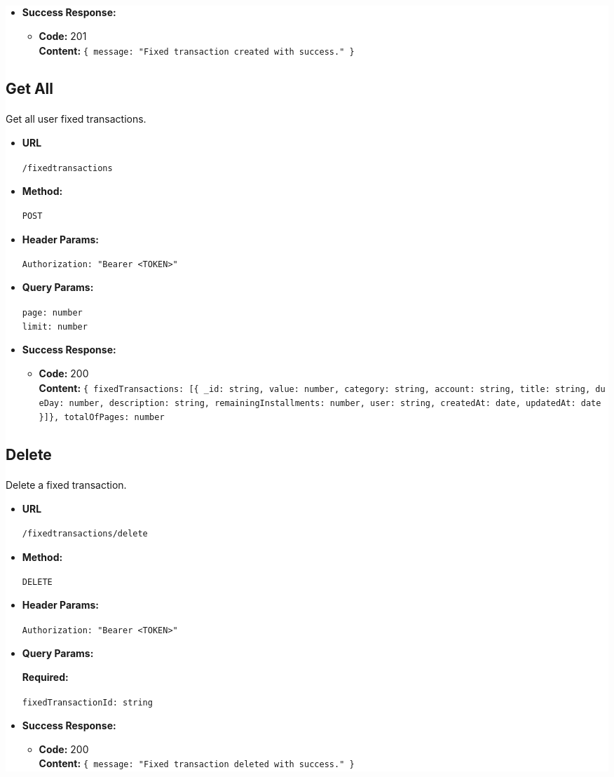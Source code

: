 - **Success Response:**

  - **Code:** 201 <br />
    **Content:**
    `{ message: "Fixed transaction created with success." }`

## **Get All**

Get all user fixed transactions.

- **URL**

  `/fixedtransactions`

- **Method:**

  `POST`

- **Header Params:**

  `Authorization: "Bearer <TOKEN>"`

- **Query Params:**

  `page: number`<br />
  `limit: number`

- **Success Response:**

  - **Code:** 200 <br />
    **Content:**
    `{ fixedTransactions: [{ _id: string, value: number, category: string, account: string, title: string, dueDay: number, description: string, remainingInstallments: number, user: string, createdAt: date, updatedAt: date }]}, totalOfPages: number`

## **Delete**

Delete a fixed transaction.

- **URL**

  `/fixedtransactions/delete`

- **Method:**

  `DELETE`

- **Header Params:**

  `Authorization: "Bearer <TOKEN>"`

- **Query Params:**

  **Required:**

  `fixedTransactionId: string`

- **Success Response:**

  - **Code:** 200 <br />
    **Content:**
    `{ message: "Fixed transaction deleted with success." }`
